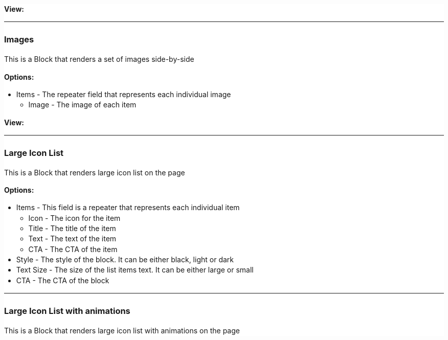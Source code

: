  __View:__
  
 
 <iframe src="https://share.getcloudapp.com/DOuvOkR0?embed=true" width="575" height="280" style="border:none" frameborder="0" allowtransparency="true" allowfullscreen="true">              </iframe>


-----------------------------------
 ### Images
 
 
 This is a Block that renders a set of images side-by-side 
 
 __Options:__
 
 * Items - The repeater field that represents each individual image
    * Image - The image of each item
 
 
 <iframe src="https://share.getcloudapp.com/rRuLZ5XR?embed=true" width="575" height="820" style="border:none" frameborder="0" allowtransparency="true" allowfullscreen="true">              </iframe>
 


 __View:__
  
 
<iframe src="https://share.getcloudapp.com/YEudnD8X?embed=true" width="575" height="240" style="border:none" frameborder="0" allowtransparency="true" allowfullscreen="true">              </iframe>


-----------------------------------
 ### Large Icon List
 
 
 This is a Block that renders large icon list on the page
 
 __Options:__
 
 
 * Items - This field is a repeater that represents each individual item
      * Icon - The icon for the item
      * Title - The title of the item
      * Text - The text of the item
      * CTA - The CTA of the item
  * Style - The style of the block. It can be either black, light or dark
  * Text Size - The size of the list items text. It can be either large or small
  * CTA - The CTA of the block
 
 
 <iframe src="https://share.getcloudapp.com/L1uk1D71?embed=true" width="575" height="1180" style="border:none" frameborder="0" allowtransparency="true" allowfullscreen="true">              </iframe>

 


-----------------------------------
 ### Large Icon List with animations
 
 
 This is a Block that renders large icon list with animations on the page
 